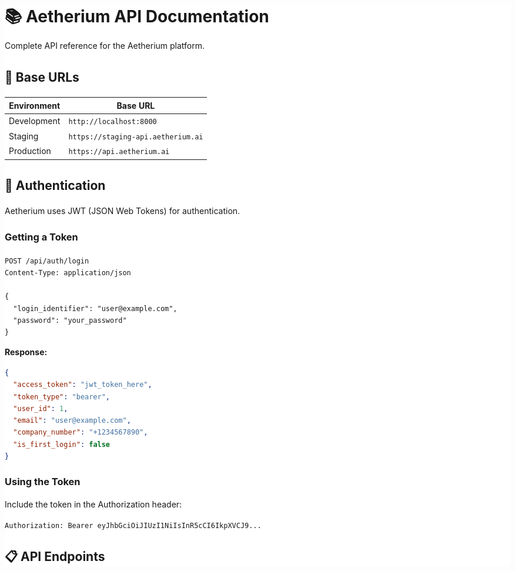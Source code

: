 # 📚 Aetherium API Documentation

Complete API reference for the Aetherium platform.

## 🔗 Base URLs

| Environment | Base URL |
|-------------|----------|
| Development | `http://localhost:8000` |
| Staging | `https://staging-api.aetherium.ai` |
| Production | `https://api.aetherium.ai` |

## 🔐 Authentication

Aetherium uses JWT (JSON Web Tokens) for authentication.

### Getting a Token

```http
POST /api/auth/login
Content-Type: application/json

{
  "login_identifier": "user@example.com",
  "password": "your_password"
}
```

**Response:**
```json
{
  "access_token": "jwt_token_here",
  "token_type": "bearer",
  "user_id": 1,
  "email": "user@example.com",
  "company_number": "+1234567890",
  "is_first_login": false
}
```

### Using the Token

Include the token in the Authorization header:

```http
Authorization: Bearer eyJhbGciOiJIUzI1NiIsInR5cCI6IkpXVCJ9...
```

## 📋 API Endpoints
